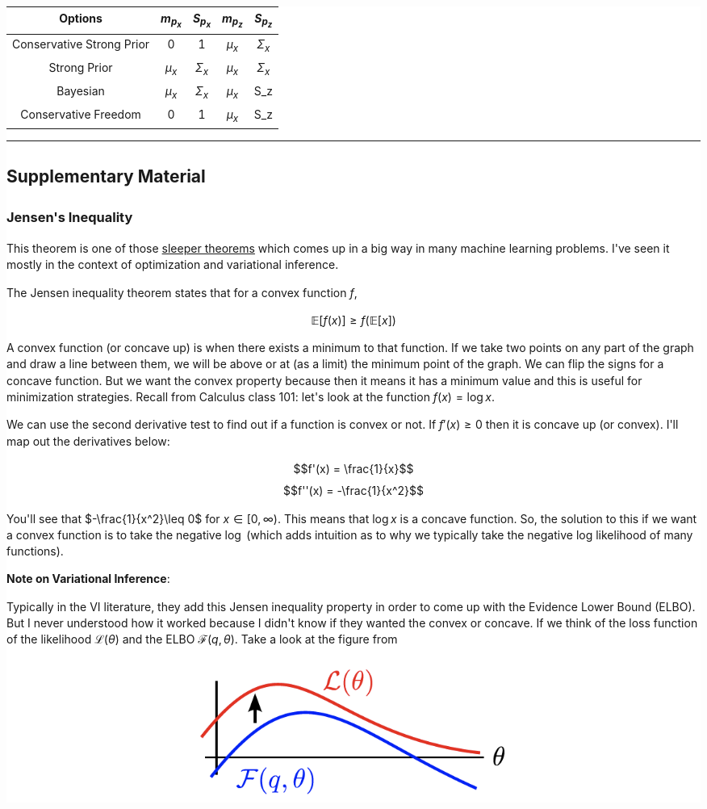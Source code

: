 <center>

|          Options          | $m_{p_x}$ | $S_{p_x}$  | $m_{p_z}$ | $S_{p_z}$  |
| :-----------------------: | :-------: | :--------: | :-------: | :--------: |
| Conservative Strong Prior |     0     |     1      |  $\mu_x$  | $\Sigma_x$ |
|       Strong Prior        |  $\mu_x$  | $\Sigma_x$ |  $\mu_x$  | $\Sigma_x$ |
|         Bayesian          |  $\mu_x$  | $\Sigma_x$ |  $\mu_x$  |    S_z     |
|   Conservative Freedom    |     0     |     1      |  $\mu_x$  |    S_z     |

</center>

---
## Supplementary Material

### Jensen's Inequality

This theorem is one of those [sleeper theorems](https://www.johndcook.com/blog/2012/12/10/sleeper-theorems/) which comes up in a big way in many machine learning problems. I've seen it mostly in the context of optimization and variational inference. 

The Jensen inequality theorem states that for a convex function $f$, 

$$\mathbb{E} [f(x)] \geq f(\mathbb{E}[x])$$

A convex function (or concave up) is when there exists a minimum to that function. If we take two points on any part of the graph and draw a line between them, we will be above or at (as a limit) the minimum point of the graph. We can flip the signs for a concave function. But we want the convex property because then it means it has a minimum value and this is useful for minimization strategies. Recall from Calculus class 101: let's look at the function $f(x)=\log x$.

We can use the second derivative test to find out if a function is convex or not. If $f'(x) \geq 0$ then it is concave up (or convex). I'll map out the derivatives below:

$$f'(x) = \frac{1}{x}$$
$$f''(x) = -\frac{1}{x^2}$$

You'll see that $-\frac{1}{x^2}\leq 0$ for $x \in [0, \infty)$. This means that $\log x$ is a concave function. So, the solution to this if we want a convex function is to take the negative $\log$ (which adds intuition as to why we typically take the negative log likelihood of many functions).

**Note on Variational Inference**:

Typically in the VI literature, they add this Jensen inequality property in order to come up with the Evidence Lower Bound (ELBO). But I never understood how it worked because I didn't know if they wanted the convex or concave. If we think of the loss function of the likelihood $\mathcal{L}(\theta)$ and the ELBO $\mathcal{F}(q, \theta)$. Take a look at the figure from

<p align="center">
  <img src="pics/elbo_inequality.png" alt="drawing" width="400"/>
</p>
